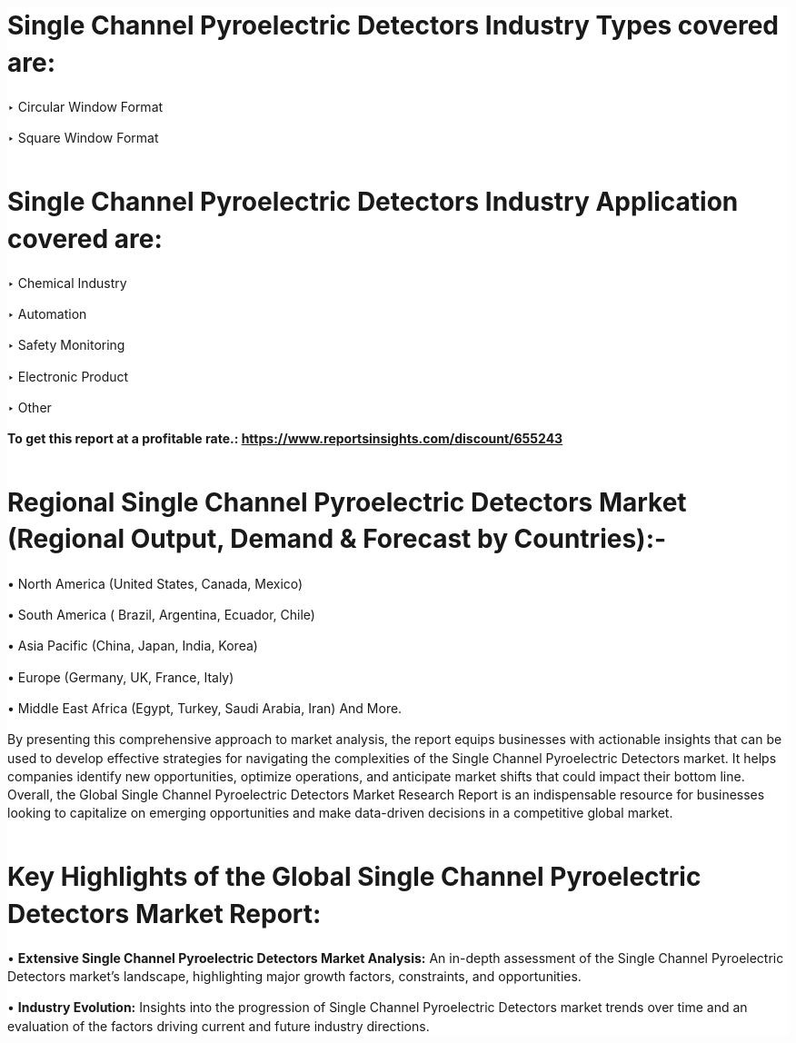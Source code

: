 # <strong>Single Channel Pyroelectric Detectors Industry Types covered are:</strong>

‣ Circular Window Format

‣ Square Window Format

# <strong>Single Channel Pyroelectric Detectors Industry Application covered are:</strong>

‣ Chemical Industry

‣ Automation

‣ Safety Monitoring

‣ Electronic Product

‣ Other

<strong>To get this report at a profitable rate.: <a href=https://www.reportsinsights.com/discount/655243>https://www.reportsinsights.com/discount/655243</a></strong></font>

# <strong>Regional Single Channel Pyroelectric Detectors Market (Regional Output, Demand &amp; Forecast by Countries):-</strong>

• North America (United States, Canada, Mexico)

• South America ( Brazil, Argentina, Ecuador, Chile)

• Asia Pacific (China, Japan, India, Korea)

• Europe (Germany, UK, France, Italy)

• Middle East Africa (Egypt, Turkey, Saudi Arabia, Iran) And More.

By presenting this comprehensive approach to market analysis, the report equips businesses with actionable insights that can be used to develop effective strategies for navigating the complexities of the Single Channel Pyroelectric Detectors market. It helps companies identify new opportunities, optimize operations, and anticipate market shifts that could impact their bottom line. Overall, the Global Single Channel Pyroelectric Detectors Market Research Report is an indispensable resource for businesses looking to capitalize on emerging opportunities and make data-driven decisions in a competitive global market.

# <strong>Key Highlights of the Global Single Channel Pyroelectric Detectors Market Report:</strong>

• <strong>Extensive Single Channel Pyroelectric Detectors Market Analysis:</strong> An in-depth assessment of the Single Channel Pyroelectric Detectors market’s landscape, highlighting major growth factors, constraints, and opportunities.

• <strong>Industry Evolution:</strong> Insights into the progression of Single Channel Pyroelectric Detectors market trends over time and an evaluation of the factors driving current and future industry directions.
